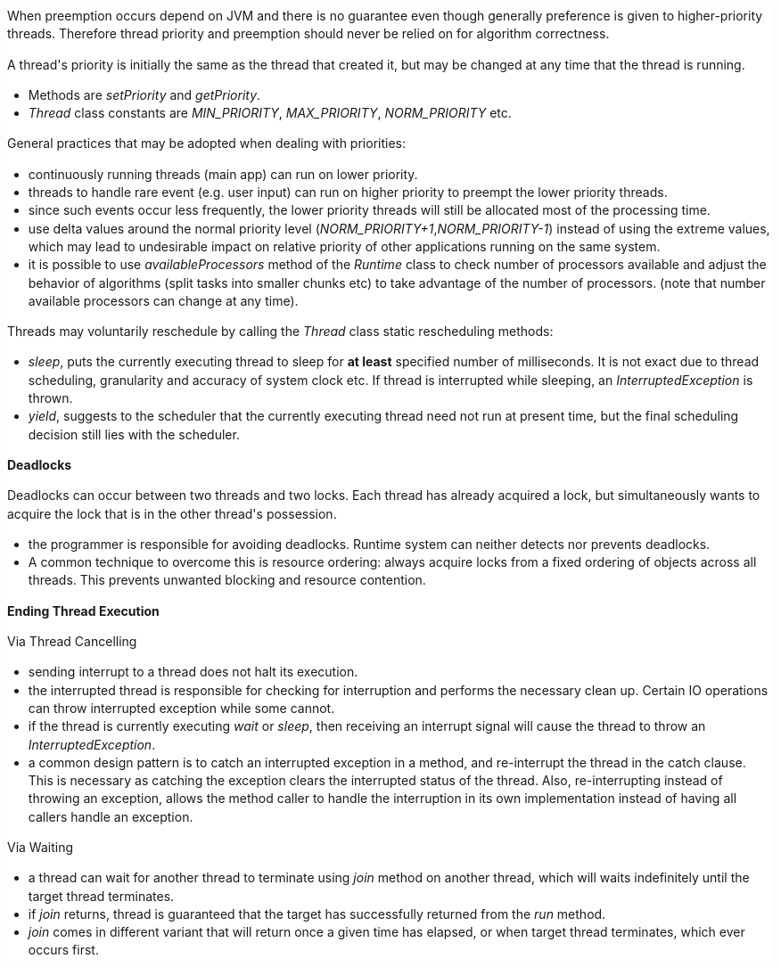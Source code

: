 When preemption occurs depend on JVM and there is no guarantee even though generally preference is given to higher-priority threads. Therefore thread priority and preemption should never be relied on for algorithm correctness.

A thread's priority is initially the same as the thread that created it, but may be changed at any time that the thread is running.
- Methods are *setPriority* and *getPriority*.
- *Thread* class constants are *MIN_PRIORITY*, *MAX_PRIORITY*, *NORM_PRIORITY* etc.

General practices that may be adopted when dealing with priorities:
- continuously running threads (main app) can run on lower priority.
- threads to handle rare event (e.g. user input) can run on higher priority to preempt the lower priority threads.
- since such events occur less frequently, the lower priority threads will still be allocated most of the processing time.
- use delta values around the normal priority level (*NORM_PRIORITY+1*,*NORM_PRIORITY-1*) instead of using the extreme values, which may lead to undesirable impact on relative priority of other applications running on the same system.
- it is possible to use *availableProcessors* method of the *Runtime* class to check number of processors available and adjust the behavior of algorithms (split tasks into smaller chunks etc) to take advantage of the number of processors. (note that number available processors can change at any time).

Threads may voluntarily reschedule by calling the *Thread* class static rescheduling methods:
- *sleep*, puts the currently executing thread to sleep for **at least** specified number of milliseconds. It is not exact due to thread scheduling, granularity and accuracy of system clock etc. If thread is interrupted while sleeping, an *InterruptedException* is thrown.
- *yield*, suggests to the scheduler that the currently executing thread need not run at present time, but the final scheduling decision still lies with the scheduler.

**Deadlocks**

Deadlocks can occur between two threads and two locks. Each thread has already acquired a lock, but simultaneously wants to acquire the lock that is in the other thread's possession.
- the programmer is responsible for avoiding deadlocks. Runtime system can neither detects nor prevents deadlocks.
- A common technique to overcome this is resource ordering: always acquire locks from a fixed ordering of objects across all threads. This prevents unwanted blocking and resource contention.

**Ending Thread Execution**

Via Thread Cancelling
- sending interrupt to a thread does not halt its execution.
- the interrupted thread is responsible for checking for interruption and performs the necessary clean up. Certain IO operations can throw interrupted exception while some cannot.
- if the thread is currently executing *wait* or *sleep*, then receiving an interrupt signal will cause the thread to throw an *InterruptedException*.
- a common design pattern is to catch an interrupted exception in a method, and re-interrupt the thread in the catch clause. This is necessary as catching the exception clears the interrupted status of the thread. Also, re-interrupting instead of throwing an exception, allows the method caller to handle the interruption in its own implementation instead of having all callers handle an exception.

Via Waiting
- a thread can wait for another thread to terminate using *join* method on another thread, which will waits indefinitely until the target thread terminates.
- if *join* returns, thread is guaranteed that the target has successfully returned from the *run* method.
- *join* comes in different variant that will return once a given time has elapsed, or when target thread terminates, which ever occurs first.

